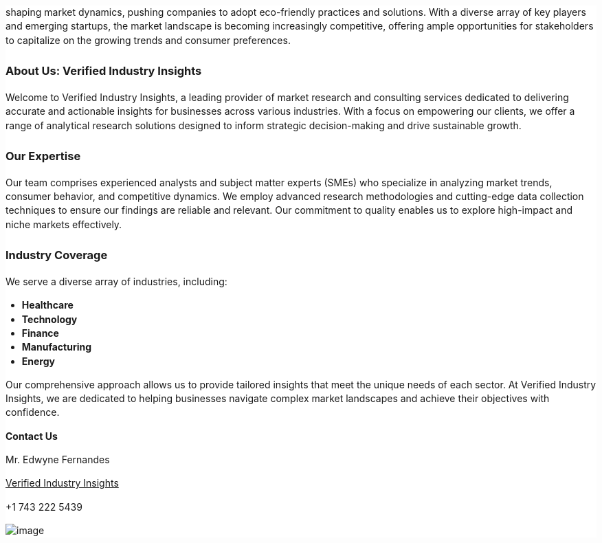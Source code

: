 shaping market dynamics, pushing companies to adopt eco-friendly practices and solutions. With a diverse array of key players and emerging startups, the market landscape is becoming increasingly competitive, offering ample opportunities for stakeholders to capitalize on the growing trends and consumer preferences.</p><h3>About Us: Verified Industry Insights</h3><p>Welcome to Verified Industry Insights, a leading provider of market research and consulting services dedicated to delivering accurate and actionable insights for businesses across various industries. With a focus on empowering our clients, we offer a range of analytical research solutions designed to inform strategic decision-making and drive sustainable growth.</p><h3>Our Expertise</h3><p>Our team comprises experienced analysts and subject matter experts (SMEs) who specialize in analyzing market trends, consumer behavior, and competitive dynamics. We employ advanced research methodologies and cutting-edge data collection techniques to ensure our findings are reliable and relevant. Our commitment to quality enables us to explore high-impact and niche markets effectively.</p><h3>Industry Coverage</h3><p>We serve a diverse array of industries, including:</p><ul><li><strong>Healthcare</strong></li><li><strong>Technology</strong></li><li><strong>Finance</strong></li><li><strong>Manufacturing</strong></li><li><strong>Energy</strong></li></ul><p>Our comprehensive approach allows us to provide tailored insights that meet the unique needs of each sector. At Verified Industry Insights, we are dedicated to helping businesses navigate complex market landscapes and achieve their objectives with confidence.</p><p><strong>Contact Us</strong></p><p>Mr. Edwyne Fernandes</p><p><a href="https://www.verifiedindustryinsights.com/">Verified Industry Insights</a></p><p>+1 743 222 5439</p>
![image](https://github.com/user-attachments/assets/d595de84-7f1e-4a2d-9324-1d049bf07182)
